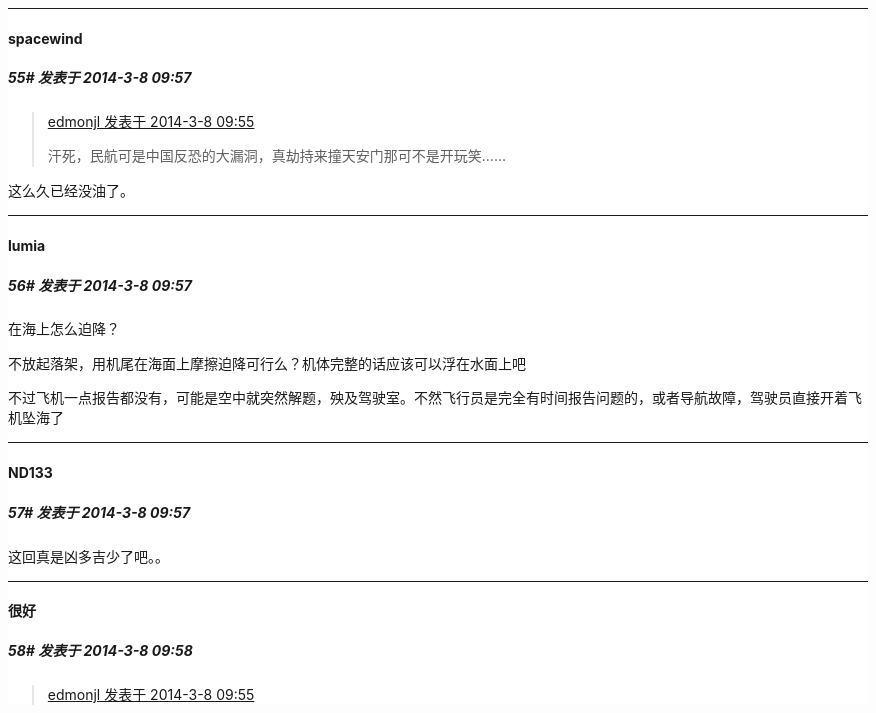 





-----

####  spacewind  
##### 55#       发表于 2014-3-8 09:57



<blockquote><a href="httphttps://bbs.saraba1st.com/2b/forum.php?mod=redirect&amp;goto=findpost&amp;pid=24717009&amp;ptid=1005085" target="_blank">edmonjl 发表于 2014-3-8 09:55</a>

汗死，民航可是中国反恐的大漏洞，真劫持来撞天安门那可不是开玩笑……</blockquote>
这么久已经没油了。







-----

####  lumia  
##### 56#       发表于 2014-3-8 09:57




在海上怎么迫降？

不放起落架，用机尾在海面上摩擦迫降可行么？机体完整的话应该可以浮在水面上吧


不过飞机一点报告都没有，可能是空中就突然解题，殃及驾驶室。不然飞行员是完全有时间报告问题的，或者导航故障，驾驶员直接开着飞机坠海了







-----

####  ND133  
##### 57#       发表于 2014-3-8 09:57




这回真是凶多吉少了吧。。







-----

####  很好  
##### 58#       发表于 2014-3-8 09:58



<blockquote><a href="httphttps://bbs.saraba1st.com/2b/forum.php?mod=redirect&amp;goto=findpost&amp;pid=24717009&amp;ptid=1005085" target="_blank">edmonjl 发表于 2014-3-8 09:55</a>
